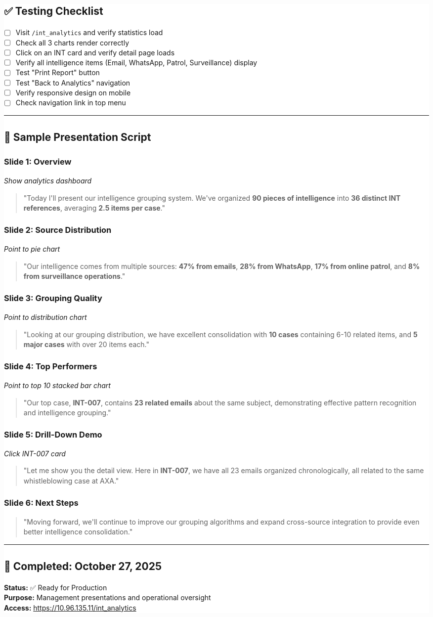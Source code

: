 
## ✅ **Testing Checklist**

- [ ] Visit `/int_analytics` and verify statistics load
- [ ] Check all 3 charts render correctly
- [ ] Click on an INT card and verify detail page loads
- [ ] Verify all intelligence items (Email, WhatsApp, Patrol, Surveillance) display
- [ ] Test "Print Report" button
- [ ] Test "Back to Analytics" navigation
- [ ] Verify responsive design on mobile
- [ ] Check navigation link in top menu

---

## 📸 **Sample Presentation Script**

### **Slide 1: Overview**
*Show analytics dashboard*
> "Today I'll present our intelligence grouping system. We've organized **90 pieces of intelligence** into **36 distinct INT references**, averaging **2.5 items per case**."

### **Slide 2: Source Distribution**
*Point to pie chart*
> "Our intelligence comes from multiple sources: **47% from emails**, **28% from WhatsApp**, **17% from online patrol**, and **8% from surveillance operations**."

### **Slide 3: Grouping Quality**
*Point to distribution chart*
> "Looking at our grouping distribution, we have excellent consolidation with **10 cases** containing 6-10 related items, and **5 major cases** with over 20 items each."

### **Slide 4: Top Performers**
*Point to top 10 stacked bar chart*
> "Our top case, **INT-007**, contains **23 related emails** about the same subject, demonstrating effective pattern recognition and intelligence grouping."

### **Slide 5: Drill-Down Demo**
*Click INT-007 card*
> "Let me show you the detail view. Here in **INT-007**, we have all 23 emails organized chronologically, all related to the same whistleblowing case at AXA."

### **Slide 6: Next Steps**
> "Moving forward, we'll continue to improve our grouping algorithms and expand cross-source integration to provide even better intelligence consolidation."

---

## 🎉 **Completed: October 27, 2025**

**Status:** ✅ Ready for Production  
**Purpose:** Management presentations and operational oversight  
**Access:** https://10.96.135.11/int_analytics
